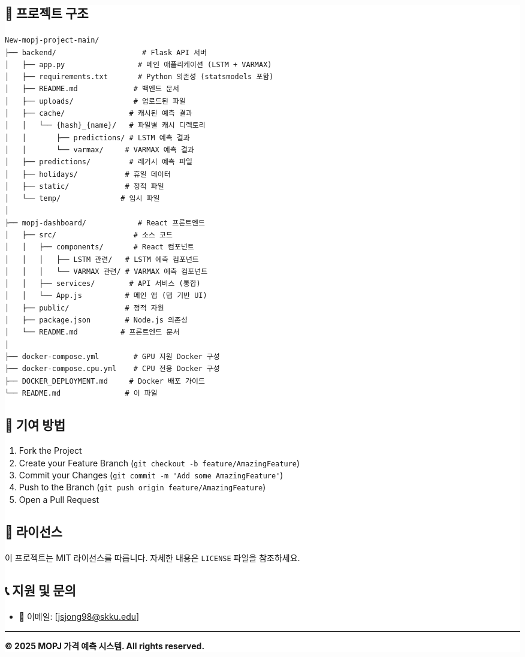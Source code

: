 ## 📁 프로젝트 구조

```
New-mopj-project-main/
├── backend/                    # Flask API 서버
│   ├── app.py                 # 메인 애플리케이션 (LSTM + VARMAX)
│   ├── requirements.txt       # Python 의존성 (statsmodels 포함)
│   ├── README.md             # 백엔드 문서
│   ├── uploads/              # 업로드된 파일
│   ├── cache/               # 캐시된 예측 결과
│   │   └── {hash}_{name}/   # 파일별 캐시 디렉토리
│   │       ├── predictions/ # LSTM 예측 결과
│   │       └── varmax/     # VARMAX 예측 결과
│   ├── predictions/         # 레거시 예측 파일
│   ├── holidays/           # 휴일 데이터
│   ├── static/             # 정적 파일
│   └── temp/              # 임시 파일
│
├── mopj-dashboard/            # React 프론트엔드
│   ├── src/                  # 소스 코드
│   │   ├── components/       # React 컴포넌트
│   │   │   ├── LSTM 관련/   # LSTM 예측 컴포넌트
│   │   │   └── VARMAX 관련/ # VARMAX 예측 컴포넌트
│   │   ├── services/        # API 서비스 (통합)
│   │   └── App.js          # 메인 앱 (탭 기반 UI)
│   ├── public/             # 정적 자원
│   ├── package.json        # Node.js 의존성
│   └── README.md          # 프론트엔드 문서
│
├── docker-compose.yml        # GPU 지원 Docker 구성
├── docker-compose.cpu.yml    # CPU 전용 Docker 구성
├── DOCKER_DEPLOYMENT.md     # Docker 배포 가이드
└── README.md               # 이 파일
```

## 🤝 기여 방법

1. Fork the Project
2. Create your Feature Branch (`git checkout -b feature/AmazingFeature`)
3. Commit your Changes (`git commit -m 'Add some AmazingFeature'`)
4. Push to the Branch (`git push origin feature/AmazingFeature`)
5. Open a Pull Request

## 📄 라이선스

이 프로젝트는 MIT 라이선스를 따릅니다. 자세한 내용은 `LICENSE` 파일을 참조하세요.

## 📞 지원 및 문의

- 📧 이메일: [jsjong98@skku.edu]

---

**© 2025 MOPJ 가격 예측 시스템. All rights reserved.**
